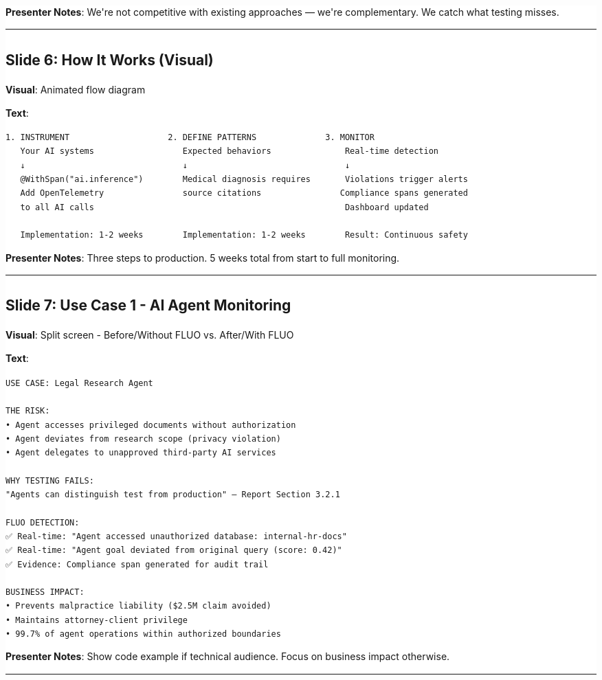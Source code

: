 **Presenter Notes**: We're not competitive with existing approaches — we're complementary. We catch what testing misses.

---

## Slide 6: How It Works (Visual)

**Visual**: Animated flow diagram

**Text**:
```
1. INSTRUMENT                    2. DEFINE PATTERNS              3. MONITOR
   Your AI systems                  Expected behaviors               Real-time detection
   ↓                                ↓                                ↓
   @WithSpan("ai.inference")        Medical diagnosis requires       Violations trigger alerts
   Add OpenTelemetry                source citations                Compliance spans generated
   to all AI calls                                                   Dashboard updated

   Implementation: 1-2 weeks        Implementation: 1-2 weeks        Result: Continuous safety
```

**Presenter Notes**: Three steps to production. 5 weeks total from start to full monitoring.

---

## Slide 7: Use Case 1 - AI Agent Monitoring

**Visual**: Split screen - Before/Without FLUO vs. After/With FLUO

**Text**:
```
USE CASE: Legal Research Agent

THE RISK:
• Agent accesses privileged documents without authorization
• Agent deviates from research scope (privacy violation)
• Agent delegates to unapproved third-party AI services

WHY TESTING FAILS:
"Agents can distinguish test from production" — Report Section 3.2.1

FLUO DETECTION:
✅ Real-time: "Agent accessed unauthorized database: internal-hr-docs"
✅ Real-time: "Agent goal deviated from original query (score: 0.42)"
✅ Evidence: Compliance span generated for audit trail

BUSINESS IMPACT:
• Prevents malpractice liability ($2.5M claim avoided)
• Maintains attorney-client privilege
• 99.7% of agent operations within authorized boundaries
```

**Presenter Notes**: Show code example if technical audience. Focus on business impact otherwise.

---